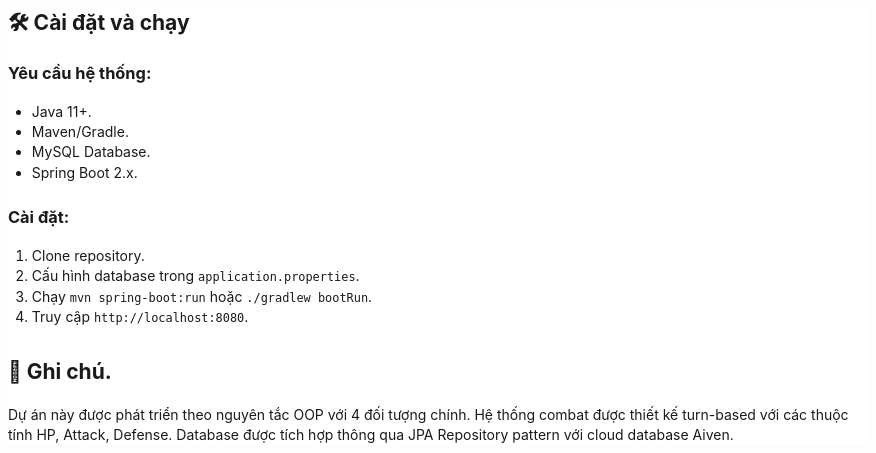 ## 🛠️ Cài đặt và chạy

### Yêu cầu hệ thống:
- Java 11+.
- Maven/Gradle.
- MySQL Database.
- Spring Boot 2.x.

### Cài đặt:
1. Clone repository.
2. Cấu hình database trong `application.properties`.
3. Chạy `mvn spring-boot:run` hoặc `./gradlew bootRun`.
4. Truy cập `http://localhost:8080`.



## 📝 Ghi chú.

Dự án này được phát triển theo nguyên tắc OOP với 4 đối tượng chính. Hệ thống combat được thiết kế turn-based với các thuộc tính HP, Attack, Defense. Database được tích hợp thông qua JPA Repository pattern với cloud database Aiven.
